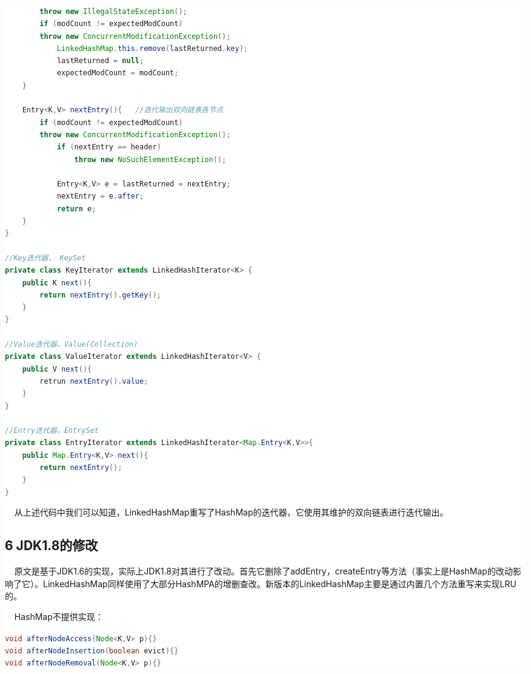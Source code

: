 ```java
        throw new IllegalStateException();
        if (modCount != expectedModCount)
        throw new ConcurrentModificationException();
            LinkedHashMap.this.remove(lastReturned.key);
            lastReturned = null;
            expectedModCount = modCount;
    }
    
    Entry<K,V> nextEntry(){   //迭代输出双向链表各节点
        if (modCount != expectedModCount)
        throw new ConcurrentModificationException();
            if (nextEntry == header)
                throw new NoSuchElementException();

            Entry<K,V> e = lastReturned = nextEntry;
            nextEntry = e.after;
            return e;
    }
}

//Key迭代器， KeySet
private class KeyIterator extends LinkedHashIterator<K> {
    public K next(){
        return nextEntry().getKey();
    }
}

//Value迭代器，Value(Collection)
private class ValueIterator extends LinkedHashIterator<V> {
    public V next(){
        retrun nextEntry().value;
    }
}

//Entry迭代器，EntrySet
private class EntryIterator extends LinkedHashIterator<Map.Entry<K,V>>{
    public Map.Entry<K,V> next(){
        return nextEntry();
    }
}
```

    从上述代码中我们可以知道，LinkedHashMap重写了HashMap的迭代器，它使用其维护的双向链表进行迭代输出。

## 6 JDK1.8的修改

    原文是基于JDK1.6的实现，实际上JDK1.8对其进行了改动。首先它删除了addEntry，createEntry等方法（事实上是HashMap的改动影响了它）。LinkedHashMap同样使用了大部分HashMPA的增删查改。新版本的LinkedHashMap主要是通过内置几个方法重写来实现LRU的。

    HashMap不提供实现：

```java
void afterNodeAccess(Node<K,V> p){}
void afterNodeInsertion(boolean evict){}
void afterNodeRemoval(Node<K,V> p){}
```
